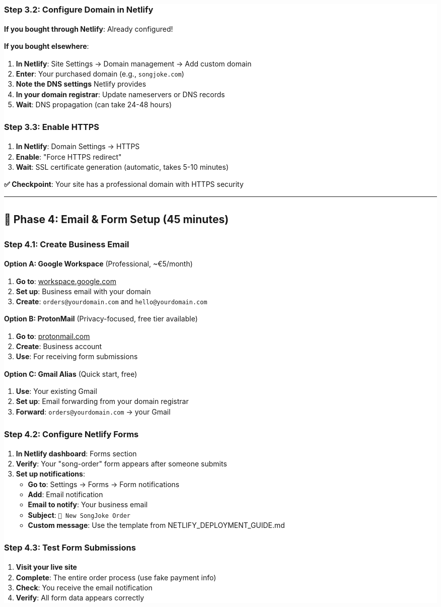 ### Step 3.2: Configure Domain in Netlify
**If you bought through Netlify**: Already configured!

**If you bought elsewhere**:
1. **In Netlify**: Site Settings → Domain management → Add custom domain
2. **Enter**: Your purchased domain (e.g., `songjoke.com`)
3. **Note the DNS settings** Netlify provides
4. **In your domain registrar**: Update nameservers or DNS records
5. **Wait**: DNS propagation (can take 24-48 hours)

### Step 3.3: Enable HTTPS
1. **In Netlify**: Domain Settings → HTTPS
2. **Enable**: "Force HTTPS redirect" 
3. **Wait**: SSL certificate generation (automatic, takes 5-10 minutes)

**✅ Checkpoint**: Your site has a professional domain with HTTPS security

---

## 📧 Phase 4: Email & Form Setup (45 minutes)

### Step 4.1: Create Business Email
**Option A: Google Workspace** (Professional, ~€5/month)
1. **Go to**: [workspace.google.com](https://workspace.google.com)
2. **Set up**: Business email with your domain
3. **Create**: `orders@yourdomain.com` and `hello@yourdomain.com`

**Option B: ProtonMail** (Privacy-focused, free tier available)
1. **Go to**: [protonmail.com](https://protonmail.com)
2. **Create**: Business account
3. **Use**: For receiving form submissions

**Option C: Gmail Alias** (Quick start, free)
1. **Use**: Your existing Gmail
2. **Set up**: Email forwarding from your domain registrar
3. **Forward**: `orders@yourdomain.com` → your Gmail

### Step 4.2: Configure Netlify Forms
1. **In Netlify dashboard**: Forms section
2. **Verify**: Your "song-order" form appears after someone submits
3. **Set up notifications**:
   - **Go to**: Settings → Forms → Form notifications
   - **Add**: Email notification
   - **Email to notify**: Your business email
   - **Subject**: `🎵 New SongJoke Order`
   - **Custom message**: Use the template from NETLIFY_DEPLOYMENT_GUIDE.md

### Step 4.3: Test Form Submissions
1. **Visit your live site**
2. **Complete**: The entire order process (use fake payment info)
3. **Check**: You receive the email notification
4. **Verify**: All form data appears correctly
